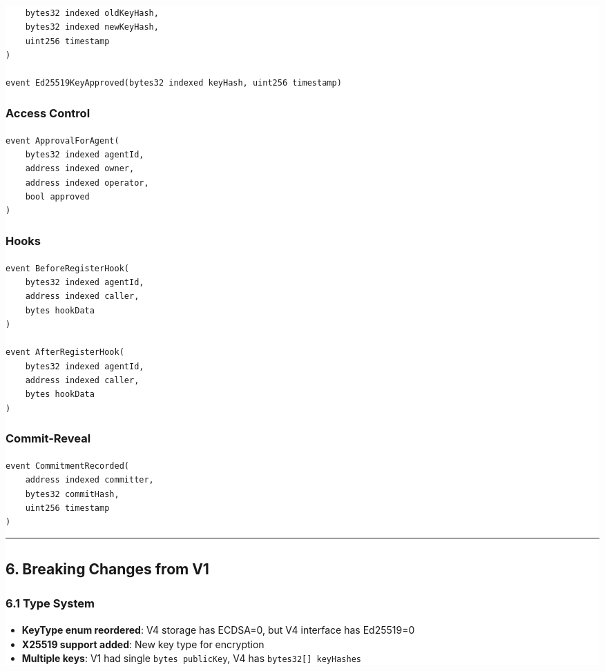 ```solidity
    bytes32 indexed oldKeyHash,
    bytes32 indexed newKeyHash,
    uint256 timestamp
)

event Ed25519KeyApproved(bytes32 indexed keyHash, uint256 timestamp)
```

### Access Control
```solidity
event ApprovalForAgent(
    bytes32 indexed agentId,
    address indexed owner,
    address indexed operator,
    bool approved
)
```

### Hooks
```solidity
event BeforeRegisterHook(
    bytes32 indexed agentId,
    address indexed caller,
    bytes hookData
)

event AfterRegisterHook(
    bytes32 indexed agentId,
    address indexed caller,
    bytes hookData
)
```

### Commit-Reveal
```solidity
event CommitmentRecorded(
    address indexed committer,
    bytes32 commitHash,
    uint256 timestamp
)
```

---

## 6. Breaking Changes from V1

### 6.1 Type System
- **KeyType enum reordered**: V4 storage has ECDSA=0, but V4 interface has Ed25519=0
- **X25519 support added**: New key type for encryption
- **Multiple keys**: V1 had single `bytes publicKey`, V4 has `bytes32[] keyHashes`
